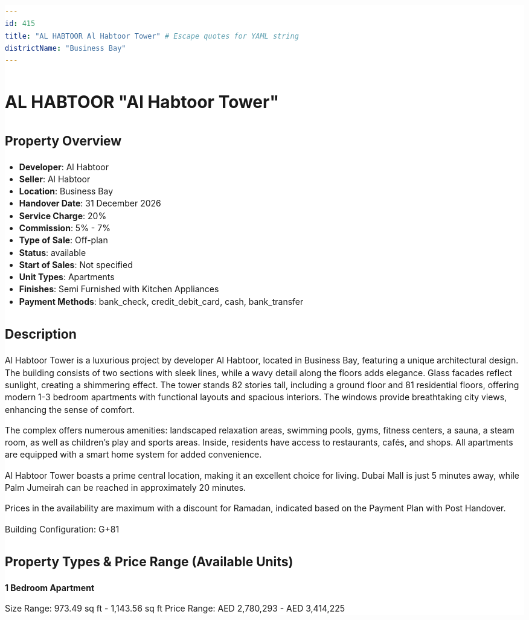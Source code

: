 ```yaml
---
id: 415
title: "AL HABTOOR Al Habtoor Tower" # Escape quotes for YAML string
districtName: "Business Bay"
---
```


# AL HABTOOR "Al Habtoor Tower"

## Property Overview
- **Developer**: Al Habtoor
- **Seller**: Al Habtoor
- **Location**: Business Bay
- **Handover Date**: 31 December 2026
- **Service Charge**: 20%
- **Commission**: 5% - 7%
- **Type of Sale**: Off-plan
- **Status**: available
- **Start of Sales**: Not specified
- **Unit Types**: Apartments
- **Finishes**: Semi Furnished with Kitchen Appliances
- **Payment Methods**: bank_check, credit_debit_card, cash, bank_transfer

## Description
Al Habtoor Tower is a luxurious project by developer Al Habtoor, located in Business Bay, featuring a unique architectural design. The building consists of two sections with sleek lines, while a wavy detail along the floors adds elegance. Glass facades reflect sunlight, creating a shimmering effect. The tower stands 82 stories tall, including a ground floor and 81 residential floors, offering modern 1-3 bedroom apartments with functional layouts and spacious interiors. The windows provide breathtaking city views, enhancing the sense of comfort.

The complex offers numerous amenities: landscaped relaxation areas, swimming pools, gyms, fitness centers, a sauna, a steam room, as well as children’s play and sports areas. Inside, residents have access to restaurants, cafés, and shops. All apartments are equipped with a smart home system for added convenience.

Al Habtoor Tower boasts a prime central location, making it an excellent choice for living. Dubai Mall is just 5 minutes away, while Palm Jumeirah can be reached in approximately 20 minutes.

Prices in the availability are maximum with a discount for Ramadan, indicated based on the Payment Plan with Post Handover.

Building Configuration: G+81

## Property Types & Price Range (Available Units)
**1 Bedroom Apartment**

Size Range: 973.49 sq ft - 1,143.56 sq ft
Price Range: AED 2,780,293 - AED 3,414,225
